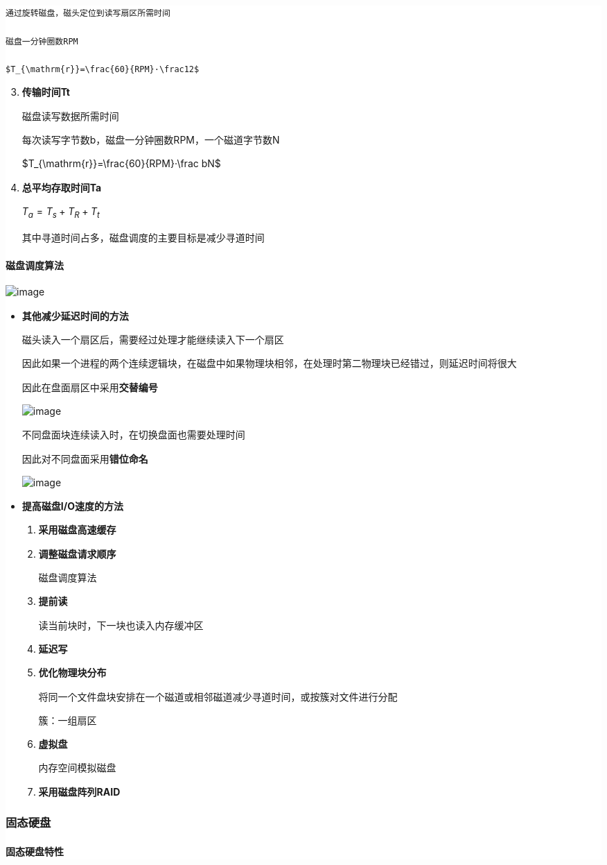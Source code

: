     通过旋转磁盘，磁头定位到读写扇区所需时间

    磁盘一分钟圈数RPM

    $T_{\mathrm{r}}=\frac{60}{RPM}·\frac12$
3. **传输时间Tt**

    磁盘读写数据所需时间

    每次读写字节数b，磁盘一分钟圈数RPM，一个磁道字节数N

    $T_{\mathrm{r}}=\frac{60}{RPM}·\frac bN$
4. **总平均存取时间Ta**

    $T_a=T_s+T_R+T_t$  

    其中寻道时间占多，磁盘调度的主要目标是减少寻道时间

#### 磁盘调度算法

​![image](https://image-host-pkj.oss-cn-guangzhou.aliyuncs.com/202408051053988.png)​

* **其他减少延迟时间的方法**

  磁头读入一个扇区后，需要经过处理才能继续读入下一个扇区

  因此如果一个进程的两个连续逻辑块，在磁盘中如果物理块相邻，在处理时第二物理块已经错过，则延迟时间将很大

  因此在盘面扇区中采用**交替编号**

  ​![image](https://image-host-pkj.oss-cn-guangzhou.aliyuncs.com/202408051058809.png)​

  不同盘面块连续读入时，在切换盘面也需要处理时间

  因此对不同盘面采用**错位命名**

  ​![image](https://image-host-pkj.oss-cn-guangzhou.aliyuncs.com/202408051100793.png)​
* **提高磁盘I/O速度的方法**

  1. **采用磁盘高速缓存**
  2. **调整磁盘请求顺序**

      磁盘调度算法
  3. **提前读**

      读当前块时，下一块也读入内存缓冲区
  4. **延迟写**
  5. **优化物理块分布**

      将同一个文件盘块安排在一个磁道或相邻磁道减少寻道时间，或按簇对文件进行分配

      簇：一组扇区
  6. **虚拟盘**

      内存空间模拟磁盘
  7. **采用磁盘阵列RAID**

### 固态硬盘

#### 固态硬盘特性
